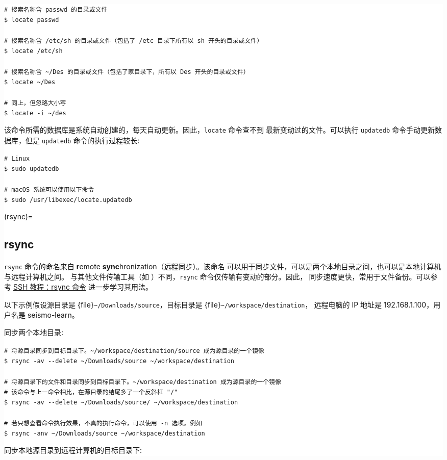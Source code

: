 ```
# 搜索名称含 passwd 的目录或文件
$ locate passwd

# 搜索名称含 /etc/sh 的目录或文件（包括了 /etc 目录下所有以 sh 开头的目录或文件）
$ locate /etc/sh

# 搜索名称含 ~/Des 的目录或文件（包括了家目录下，所有以 Des 开头的目录或文件）
$ locate ~/Des

# 同上，但忽略大小写
$ locate -i ~/des
```

该命令所需的数据库是系统自动创建的，每天自动更新。因此，`locate` 命令查不到
最新变动过的文件。可以执行 `updatedb` 命令手动更新数据库，但是 `updatedb`
命令的执行过程较长:

```
# Linux
$ sudo updatedb

# macOS 系统可以使用以下命令
$ sudo /usr/libexec/locate.updatedb
```

(rsync)=
## rsync

`rsync` 命令的命名来自 **r**emote **sync**hronization（远程同步）。该命名
可以用于同步文件，可以是两个本地目录之间，也可以是本地计算机与远程计算机之间。
与其他文件传输工具（如 [](scp)）不同，`rsync` 命令仅传输有变动的部分。因此，
同步速度更快，常用于文件备份。可以参考
[SSH 教程：rsync 命令](https://wangdoc.com/ssh/rsync.html)
进一步学习其用法。

以下示例假设源目录是 {file}`~/Downloads/source`，目标目录是 {file}`~/workspace/destination`，
远程电脑的 IP 地址是 192.168.1.100，用户名是 seismo-learn。

同步两个本地目录:

```
# 将源目录同步到目标目录下。~/workspace/destination/source 成为源目录的一个镜像
$ rsync -av --delete ~/Downloads/source ~/workspace/destination

# 将源目录下的文件和目录同步到目标目录下。~/workspace/destination 成为源目录的一个镜像
# 该命令与上一命令相比，在源目录的结尾多了一个反斜杠 "/"
$ rsync -av --delete ~/Downloads/source/ ~/workspace/destination

# 若只想查看命令执行效果，不真的执行命令，可以使用 -n 选项。例如
$ rsync -anv ~/Downloads/source ~/workspace/destination
```

同步本地源目录到远程计算机的目标目录下:

